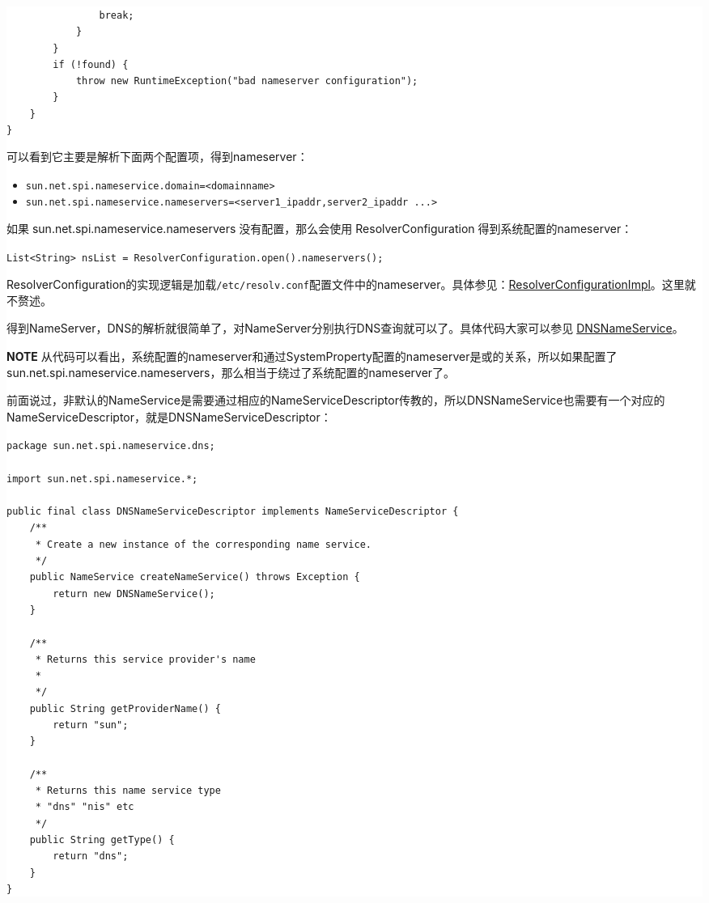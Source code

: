                     break;
                }
            }
            if (!found) {
                throw new RuntimeException("bad nameserver configuration");
            }
        }
    }

可以看到它主要是解析下面两个配置项，得到nameserver：

* `sun.net.spi.nameservice.domain=<domainname>`
* `sun.net.spi.nameservice.nameservers=<server1_ipaddr,server2_ipaddr ...>`

如果 sun.net.spi.nameservice.nameservers 没有配置，那么会使用 ResolverConfiguration 得到系统配置的nameserver：

	List<String> nsList = ResolverConfiguration.open().nameservers();

ResolverConfiguration的实现逻辑是加载`/etc/resolv.conf`配置文件中的nameserver。具体参见：[ResolverConfigurationImpl](http://grepcode.com/file/repository.grepcode.com/java/root/jdk/openjdk/8-b132/sun/net/dns/ResolverConfigurationImpl.java#ResolverConfigurationImpl)。这里就不赘述。

得到NameServer，DNS的解析就很简单了，对NameServer分别执行DNS查询就可以了。具体代码大家可以参见 [DNSNameService](http://code.metager.de/source/xref/openjdk/jdk8/jdk/src/share/classes/sun/net/spi/nameservice/dns/DNSNameService.java)。

**NOTE** 从代码可以看出，系统配置的nameserver和通过SystemProperty配置的nameserver是或的关系，所以如果配置了sun.net.spi.nameservice.nameservers，那么相当于绕过了系统配置的nameserver了。

前面说过，非默认的NameService是需要通过相应的NameServiceDescriptor传教的，所以DNSNameService也需要有一个对应的NameServiceDescriptor，就是DNSNameServiceDescriptor：

	package sun.net.spi.nameservice.dns;

	import sun.net.spi.nameservice.*;

	public final class DNSNameServiceDescriptor implements NameServiceDescriptor {
	    /**
	     * Create a new instance of the corresponding name service.
	     */
	    public NameService createNameService() throws Exception {
	        return new DNSNameService();
	    }

	    /**
	     * Returns this service provider's name
	     *
	     */
	    public String getProviderName() {
	        return "sun";
	    }

	    /**
	     * Returns this name service type
	     * "dns" "nis" etc
	     */
	    public String getType() {
	        return "dns";
	    }
	}
